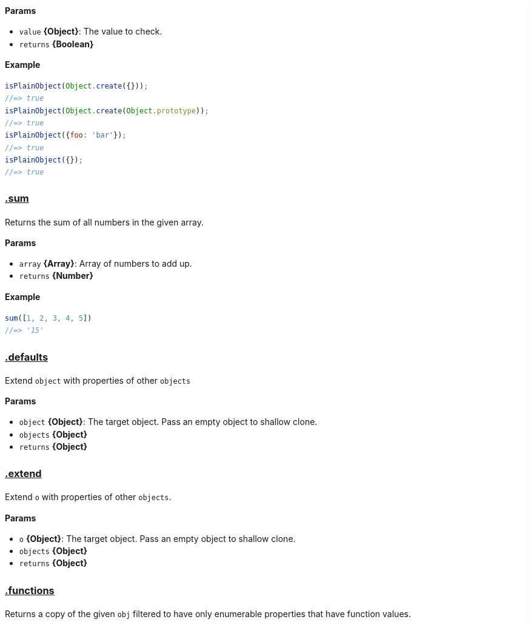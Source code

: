 **Params**

* `value` **{Object}**: The value to check.
* `returns` **{Boolean}**

**Example**

```js
isPlainObject(Object.create({}));
//=> true
isPlainObject(Object.create(Object.prototype));
//=> true
isPlainObject({foo: 'bar'});
//=> true
isPlainObject({});
//=> true
```

### [.sum](lib/math/sum.js#L20)

Returns the sum of all numbers in the given array.

**Params**

* `array` **{Array}**: Array of numbers to add up.
* `returns` **{Number}**

**Example**

```js
sum([1, 2, 3, 4, 5])
//=> '15'
```

### [.defaults](lib/object/defaults.js#L13)

Extend `object` with properties of other `objects`

**Params**

* `object` **{Object}**: The target object. Pass an empty object to shallow clone.
* `objects` **{Object}**
* `returns` **{Object}**

### [.extend](lib/object/extend.js#L16)

Extend `o` with properties of other `objects`.

**Params**

* `o` **{Object}**: The target object. Pass an empty object to shallow clone.
* `objects` **{Object}**
* `returns` **{Object}**

### [.functions](lib/object/functions.js#L20)

Returns a copy of the given `obj` filtered to have only enumerable properties that have function values.

